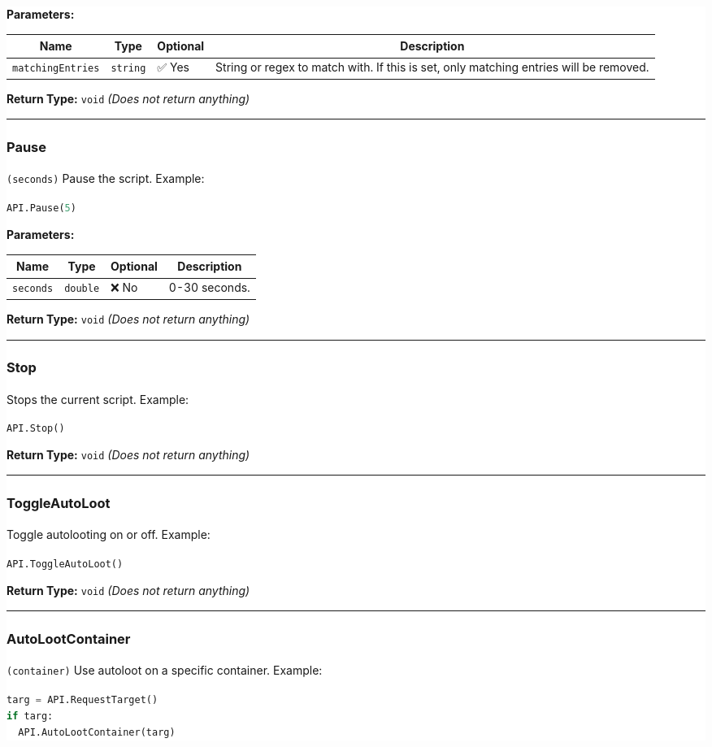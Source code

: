 
**Parameters:**

| Name | Type | Optional | Description |
| --- | --- | --- | --- |
| `matchingEntries` | `string` | ✅ Yes | String or regex to match with. If this is set, only matching entries will be removed. |

**Return Type:** `void` *(Does not return anything)*

---

### Pause
`(seconds)`
 Pause the script.
 Example:
 ```py
 API.Pause(5)
 ```


**Parameters:**

| Name | Type | Optional | Description |
| --- | --- | --- | --- |
| `seconds` | `double` | ❌ No | 0-30 seconds. |

**Return Type:** `void` *(Does not return anything)*

---

### Stop

 Stops the current script.
 Example:
 ```py
 API.Stop()
 ```


**Return Type:** `void` *(Does not return anything)*

---

### ToggleAutoLoot

 Toggle autolooting on or off.
 Example:
 ```py
 API.ToggleAutoLoot()
 ```


**Return Type:** `void` *(Does not return anything)*

---

### AutoLootContainer
`(container)`
 Use autoloot on a specific container.
 Example:
 ```py
 targ = API.RequestTarget()
 if targ:
   API.AutoLootContainer(targ)
 ```
